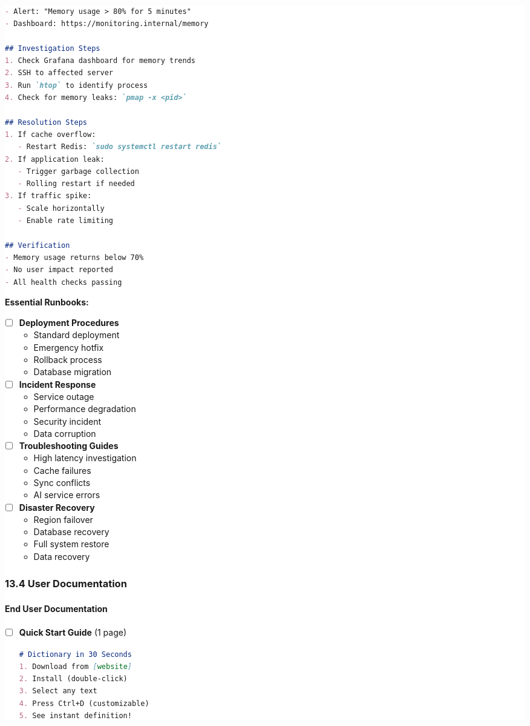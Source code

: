```markdown
- Alert: "Memory usage > 80% for 5 minutes"
- Dashboard: https://monitoring.internal/memory

## Investigation Steps
1. Check Grafana dashboard for memory trends
2. SSH to affected server
3. Run `htop` to identify process
4. Check for memory leaks: `pmap -x <pid>`

## Resolution Steps
1. If cache overflow:
   - Restart Redis: `sudo systemctl restart redis`
2. If application leak:
   - Trigger garbage collection
   - Rolling restart if needed
3. If traffic spike:
   - Scale horizontally
   - Enable rate limiting

## Verification
- Memory usage returns below 70%
- No user impact reported
- All health checks passing
```

**Essential Runbooks:**
- [ ] **Deployment Procedures**
  - Standard deployment
  - Emergency hotfix
  - Rollback process
  - Database migration
- [ ] **Incident Response**
  - Service outage
  - Performance degradation  
  - Security incident
  - Data corruption
- [ ] **Troubleshooting Guides**
  - High latency investigation
  - Cache failures
  - Sync conflicts
  - AI service errors
- [ ] **Disaster Recovery**
  - Region failover
  - Database recovery
  - Full system restore
  - Data recovery

### 13.4 User Documentation

#### End User Documentation
- [ ] **Quick Start Guide** (1 page)
  ```markdown
  # Dictionary in 30 Seconds
  1. Download from [website]
  2. Install (double-click)
  3. Select any text
  4. Press Ctrl+D (customizable)
  5. See instant definition!
  ```
